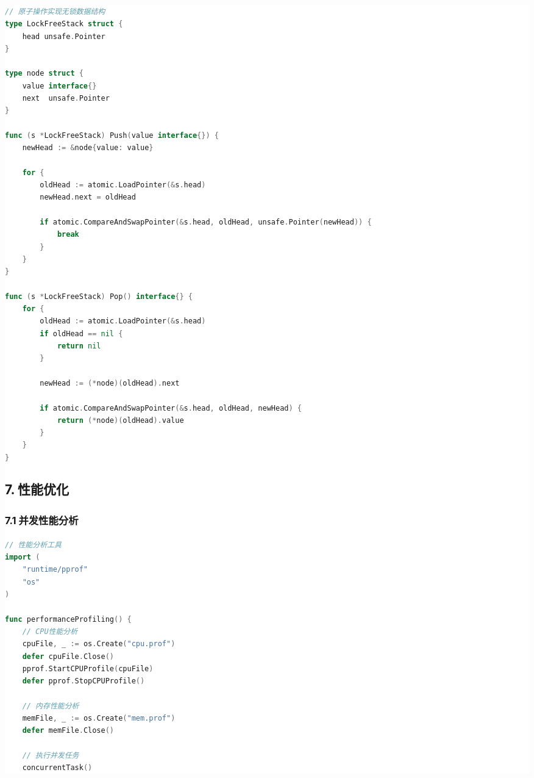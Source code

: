 ```go
// 原子操作实现无锁数据结构
type LockFreeStack struct {
    head unsafe.Pointer
}

type node struct {
    value interface{}
    next  unsafe.Pointer
}

func (s *LockFreeStack) Push(value interface{}) {
    newHead := &node{value: value}
    
    for {
        oldHead := atomic.LoadPointer(&s.head)
        newHead.next = oldHead
        
        if atomic.CompareAndSwapPointer(&s.head, oldHead, unsafe.Pointer(newHead)) {
            break
        }
    }
}

func (s *LockFreeStack) Pop() interface{} {
    for {
        oldHead := atomic.LoadPointer(&s.head)
        if oldHead == nil {
            return nil
        }
        
        newHead := (*node)(oldHead).next
        
        if atomic.CompareAndSwapPointer(&s.head, oldHead, newHead) {
            return (*node)(oldHead).value
        }
    }
}
```

## 7. 性能优化

### 7.1 并发性能分析

```go
// 性能分析工具
import (
    "runtime/pprof"
    "os"
)

func performanceProfiling() {
    // CPU性能分析
    cpuFile, _ := os.Create("cpu.prof")
    defer cpuFile.Close()
    pprof.StartCPUProfile(cpuFile)
    defer pprof.StopCPUProfile()
    
    // 内存性能分析
    memFile, _ := os.Create("mem.prof")
    defer memFile.Close()
    
    // 执行并发任务
    concurrentTask()
```
